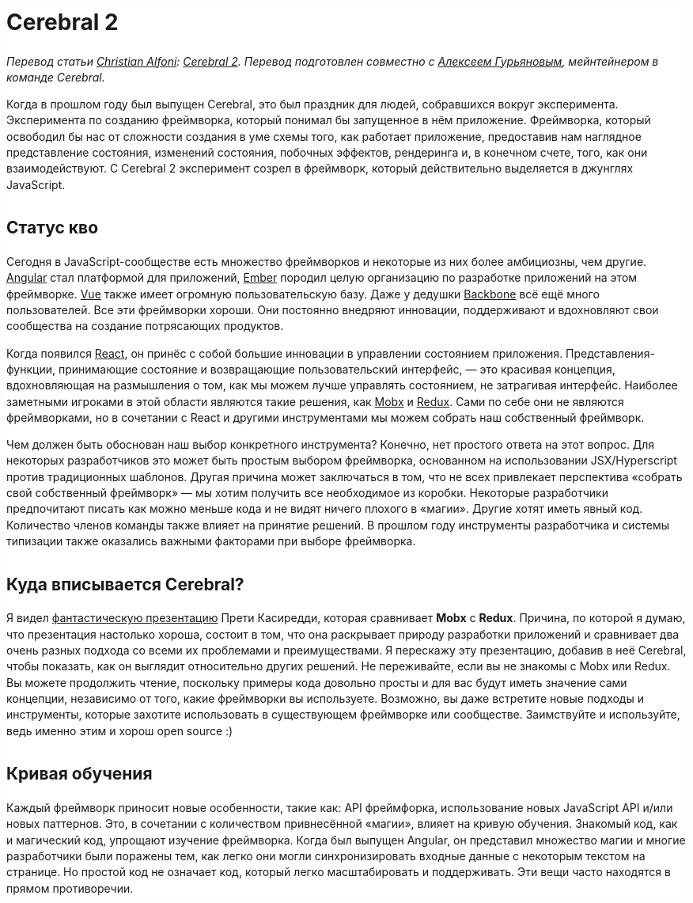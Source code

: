 # Cerebral 2
*Перевод статьи [Christian Alfoni](https://github.com/christianalfoni): [Cerebral 2](http://www.christianalfoni.com/articles/2017_03_19_Cerebral-2).*
*Перевод подготовлен совместно с [Алексеем Гурьяновым](https://github.com/Guria), мейнтейнером в команде Cerebral.*

Когда в прошлом году был выпущен Cerebral, это был праздник для людей, собравшихся вокруг эксперимента. Эксперимента по созданию фреймворка, который понимал бы запущенное в нём приложение. Фреймворка, который освободил бы нас от сложности создания в уме схемы того, как работает приложение, предоставив нам наглядное представление состояния, изменений состояния, побочных эффектов, рендеринга и, в конечном счете, того, как они взаимодействуют. С Cerebral 2 эксперимент созрел в фреймворк, который действительно выделяется в джунглях JavaScript.

## Статус кво
Сегодня в JavaScript-сообществе есть множество фреймворков и некоторые из них более амбициозны, чем другие. [Angular](https://angular.io/) стал платформой для приложений, [Ember](https://emberjs.com/) породил целую организацию по разработке приложений на этом фреймворке. [Vue](https://vuejs.org/) также имеет огромную пользовательскую базу. Даже у дедушки [Backbone](http://backbonejs.org/) всё ещё много пользователей. Все эти фреймворки хороши. Они постоянно внедряют инновации, поддерживают и вдохновляют свои сообщества на создание потрясающих продуктов.

Когда появился [React](https://facebook.github.io/react/), он принёс с собой большие инновации в управлении состоянием приложения. Представления-функции, принимающие состояние и возвращающие пользовательский интерфейс, — это красивая концепция, вдохновляющая на размышления о том, как мы можем лучше управлять состоянием, не затрагивая интерфейс. Наиболее заметными игроками в этой области являются такие решения, как [Mobx](https://mobx.js.org/) и [Redux](http://redux.js.org/). Сами по себе они не являются фреймворками, но в сочетании с React и другими инструментами мы можем собрать наш собственный фреймворк.

Чем должен быть обоснован наш выбор конкретного инструмента? Конечно, нет простого ответа на этот вопрос. Для некоторых разработчиков это может быть простым выбором фреймворка, основанном на использовании JSX/Hyperscript против традиционных шаблонов. Другая причина может заключаться в том, что не всех привлекает перспектива «собрать свой собственный фреймворк» — мы хотим получить все необходимое из коробки. Некоторые разработчики предпочитают писать как можно меньше кода и не видят ничего плохого в «магии». Другие хотят иметь явный код. Количество членов команды также влияет на принятие решений. В прошлом году инструменты разработчика и системы типизации также оказались важными факторами при выборе фреймворка.

## Куда вписывается Cerebral?
Я видел [фантастическую презентацию](https://youtu.be/S8HXkEnA48g?t=4h51m45s) Прети Касиредди, которая сравнивает **Mobx** с **Redux**. Причина, по которой я думаю, что презентация настолько хороша, состоит в том, что она раскрывает природу разработки приложений и сравнивает два очень разных подхода со всеми их проблемами и преимуществами. Я перескажу эту презентацию, добавив в неё Cerebral, чтобы показать, как он выглядит относительно других решений. Не переживайте, если вы не знакомы с Mobx или Redux. Вы можете продолжить чтение, поскольку примеры кода довольно просты и для вас будут иметь значение сами концепции, независимо от того, какие фреймворки вы используете. Возможно, вы даже встретите новые подходы и инструменты, которые захотите использовать в существующем фреймворке или сообществе. Заимствуйте и используйте, ведь именно этим и хорош open source :)

## Кривая обучения
Каждый фреймворк приносит новые особенности, такие как: API фреймфорка, использование новых JavaScript API и/или новых паттернов. Это, в сочетании с количеством привнесённой «магии», влияет на кривую обучения. Знакомый код, как и магический код, упрощают изучение фреймворка. Когда был выпущен Angular, он представил множество магии и многие разработчики были поражены тем, как легко они могли синхронизировать входные данные с некоторым текстом на странице. Но простой код не означает код, который легко масштабировать и поддерживать. Эти вещи часто находятся в прямом противоречии.
